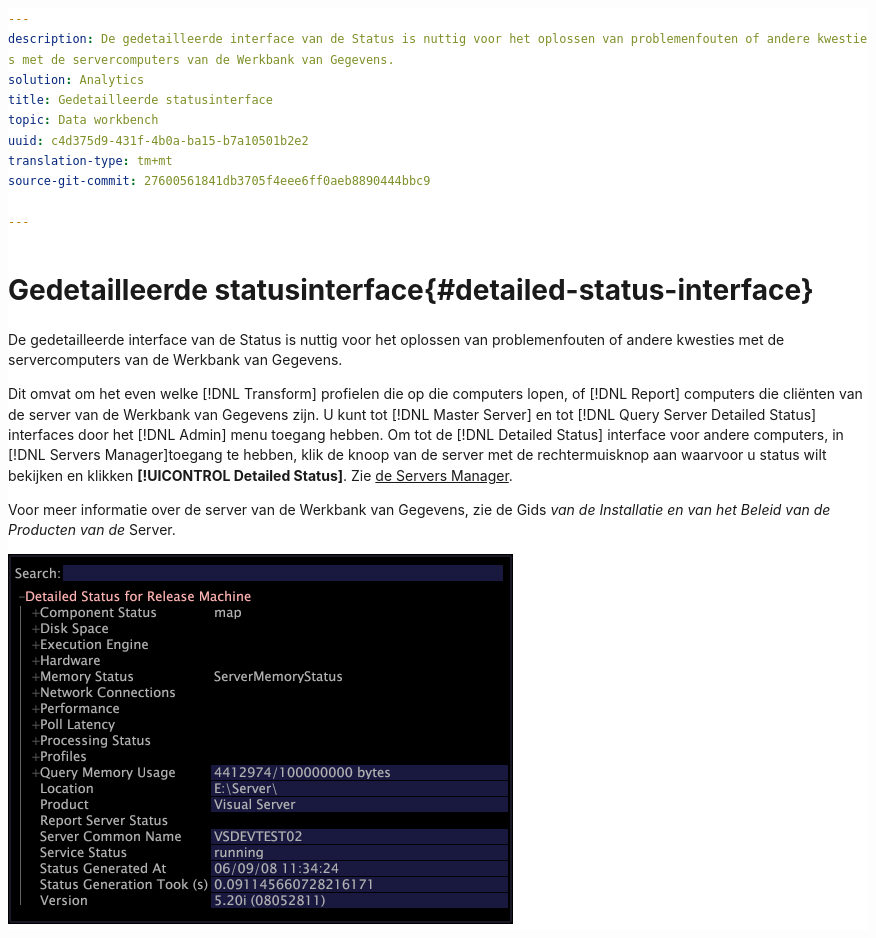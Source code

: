 ```yaml
---
description: De gedetailleerde interface van de Status is nuttig voor het oplossen van problemenfouten of andere kwesties met de servercomputers van de Werkbank van Gegevens.
solution: Analytics
title: Gedetailleerde statusinterface
topic: Data workbench
uuid: c4d375d9-431f-4b0a-ba15-b7a10501b2e2
translation-type: tm+mt
source-git-commit: 27600561841db3705f4eee6ff0aeb8890444bbc9

---
```



# Gedetailleerde statusinterface{#detailed-status-interface}

De gedetailleerde interface van de Status is nuttig voor het oplossen van problemenfouten of andere kwesties met de servercomputers van de Werkbank van Gegevens.

Dit omvat om het even welke [!DNL Transform] profielen die op die computers lopen, of [!DNL Report] computers die cliënten van de server van de Werkbank van Gegevens zijn. U kunt tot [!DNL Master Server] en tot [!DNL Query Server Detailed Status] interfaces door het [!DNL Admin] menu toegang hebben. Om tot de [!DNL Detailed Status] interface voor andere computers, in [!DNL Servers Manager]toegang te hebben, klik de knoop van de server met de rechtermuisknop aan waarvoor u status wilt bekijken en klikken **[!UICONTROL Detailed Status]**. Zie [de Servers Manager](../../../home/c-get-started/c-admin-intrf/c-svrs-mgr.md#concept-2dfff1ca5bce470a8ee854ed57cbe5ba).

Voor meer informatie over de server van de Werkbank van Gegevens, zie de Gids *van de Installatie en van het Beleid van de Producten van de* Server.

![](assets/vis_DetailedStatus.png)
